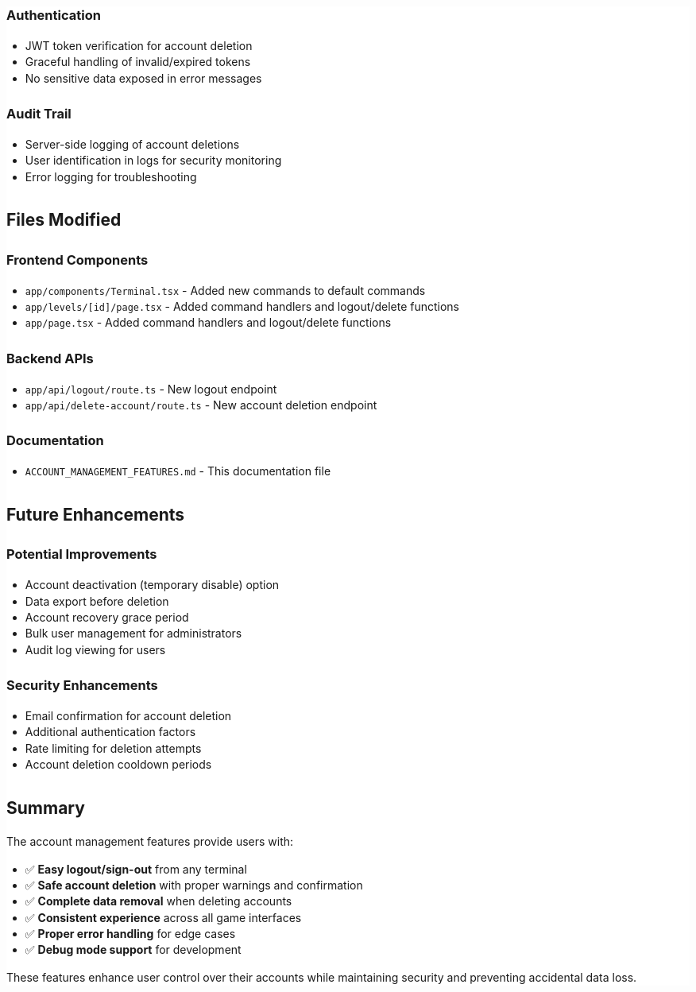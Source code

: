 ### Authentication
- JWT token verification for account deletion
- Graceful handling of invalid/expired tokens
- No sensitive data exposed in error messages

### Audit Trail
- Server-side logging of account deletions
- User identification in logs for security monitoring
- Error logging for troubleshooting

## Files Modified

### Frontend Components
- `app/components/Terminal.tsx` - Added new commands to default commands
- `app/levels/[id]/page.tsx` - Added command handlers and logout/delete functions
- `app/page.tsx` - Added command handlers and logout/delete functions

### Backend APIs
- `app/api/logout/route.ts` - New logout endpoint
- `app/api/delete-account/route.ts` - New account deletion endpoint

### Documentation
- `ACCOUNT_MANAGEMENT_FEATURES.md` - This documentation file

## Future Enhancements

### Potential Improvements
- Account deactivation (temporary disable) option
- Data export before deletion
- Account recovery grace period
- Bulk user management for administrators
- Audit log viewing for users

### Security Enhancements
- Email confirmation for account deletion
- Additional authentication factors
- Rate limiting for deletion attempts
- Account deletion cooldown periods

## Summary

The account management features provide users with:
- ✅ **Easy logout/sign-out** from any terminal
- ✅ **Safe account deletion** with proper warnings and confirmation
- ✅ **Complete data removal** when deleting accounts
- ✅ **Consistent experience** across all game interfaces
- ✅ **Proper error handling** for edge cases
- ✅ **Debug mode support** for development

These features enhance user control over their accounts while maintaining security and preventing accidental data loss. 